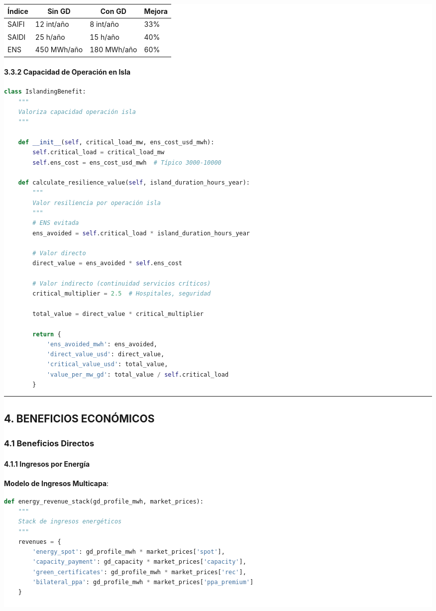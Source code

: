 | Índice | Sin GD | Con GD | Mejora |
|--------|--------|--------|--------|
| SAIFI | 12 int/año | 8 int/año | 33% |
| SAIDI | 25 h/año | 15 h/año | 40% |
| ENS | 450 MWh/año | 180 MWh/año | 60% |

#### 3.3.2 Capacidad de Operación en Isla

```python
class IslandingBenefit:
    """
    Valoriza capacidad operación isla
    """
    
    def __init__(self, critical_load_mw, ens_cost_usd_mwh):
        self.critical_load = critical_load_mw
        self.ens_cost = ens_cost_usd_mwh  # Típico 3000-10000
        
    def calculate_resilience_value(self, island_duration_hours_year):
        """
        Valor resiliencia por operación isla
        """
        # ENS evitada
        ens_avoided = self.critical_load * island_duration_hours_year
        
        # Valor directo
        direct_value = ens_avoided * self.ens_cost
        
        # Valor indirecto (continuidad servicios críticos)
        critical_multiplier = 2.5  # Hospitales, seguridad
        
        total_value = direct_value * critical_multiplier
        
        return {
            'ens_avoided_mwh': ens_avoided,
            'direct_value_usd': direct_value,
            'critical_value_usd': total_value,
            'value_per_mw_gd': total_value / self.critical_load
        }
```

---

## 4. BENEFICIOS ECONÓMICOS

### 4.1 Beneficios Directos

#### 4.1.1 Ingresos por Energía

**Modelo de Ingresos Multicapa**:
```python
def energy_revenue_stack(gd_profile_mwh, market_prices):
    """
    Stack de ingresos energéticos
    """
    revenues = {
        'energy_spot': gd_profile_mwh * market_prices['spot'],
        'capacity_payment': gd_capacity * market_prices['capacity'],
        'green_certificates': gd_profile_mwh * market_prices['rec'],
        'bilateral_ppa': gd_profile_mwh * market_prices['ppa_premium']
    }
    
```
